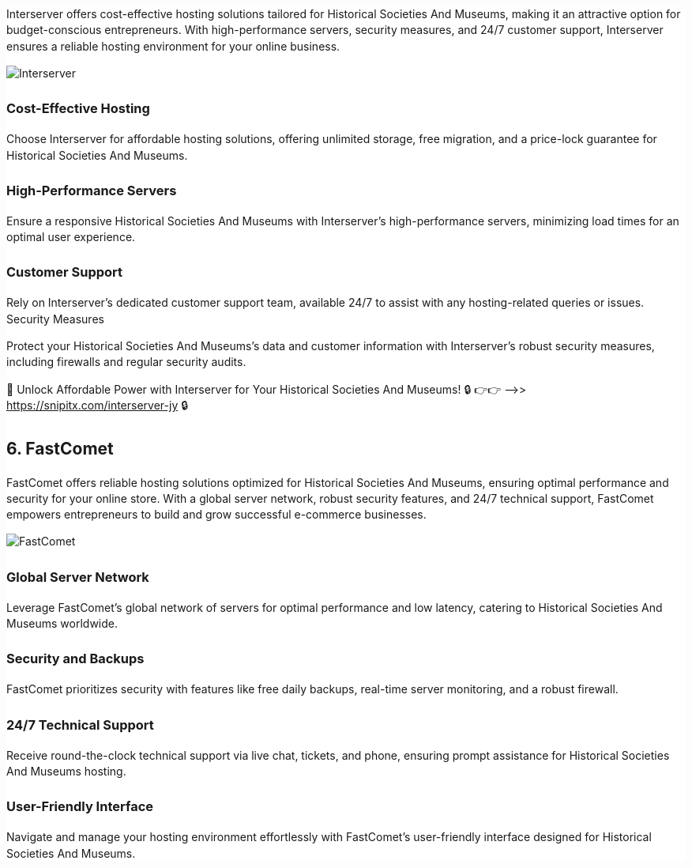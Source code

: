 Interserver offers cost-effective hosting solutions tailored for Historical Societies And Museums, making it an attractive option for budget-conscious entrepreneurs. With high-performance servers, security measures, and 24/7 customer support, Interserver ensures a reliable hosting environment for your online business.

![Interserver](https://i.imgur.com/OM5dOEW.jpeg "Interserver Hosting")

### Cost-Effective Hosting
Choose Interserver for affordable hosting solutions, offering unlimited storage, free migration, and a price-lock guarantee for Historical Societies And Museums.

### High-Performance Servers
Ensure a responsive Historical Societies And Museums with Interserver’s high-performance servers, minimizing load times for an optimal user experience.

### Customer Support
Rely on Interserver’s dedicated customer support team, available 24/7 to assist with any hosting-related queries or issues.
Security Measures

Protect your Historical Societies And Museums’s data and customer information with Interserver’s robust security measures, including firewalls and regular security audits.

💸 Unlock Affordable Power with Interserver for Your Historical Societies And Museums! 🔒
👉👉 -->> https://snipitx.com/interserver-jy 🔒

## 6. FastComet

FastComet offers reliable hosting solutions optimized for Historical Societies And Museums, ensuring optimal performance and security for your online store. With a global server network, robust security features, and 24/7 technical support, FastComet empowers entrepreneurs to build and grow successful e-commerce businesses.

![FastComet](https://i.imgur.com/7qgXuWp.png "FastComet Hosting")

### Global Server Network
Leverage FastComet’s global network of servers for optimal performance and low latency, catering to Historical Societies And Museums worldwide.

### Security and Backups
FastComet prioritizes security with features like free daily backups, real-time server monitoring, and a robust firewall.

### 24/7 Technical Support
Receive round-the-clock technical support via live chat, tickets, and phone, ensuring prompt assistance for Historical Societies And Museums hosting.

### User-Friendly Interface
Navigate and manage your hosting environment effortlessly with FastComet’s user-friendly interface designed for Historical Societies And Museums.
